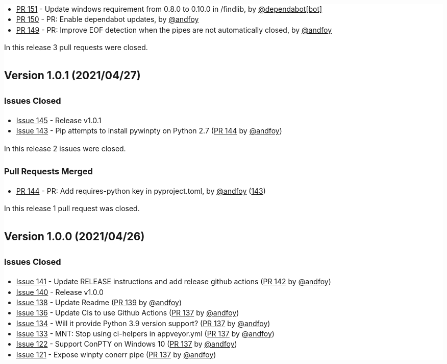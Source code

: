 * [PR 151](https://github.com/spyder-ide/pywinpty/pull/151) - Update windows requirement from 0.8.0 to 0.10.0 in /findlib, by [@dependabot[bot]](https://github.com/apps/dependabot)
* [PR 150](https://github.com/spyder-ide/pywinpty/pull/150) - PR: Enable dependabot updates, by [@andfoy](https://github.com/andfoy)
* [PR 149](https://github.com/spyder-ide/pywinpty/pull/149) - PR: Improve EOF detection when the pipes are not automatically closed, by [@andfoy](https://github.com/andfoy)

In this release 3 pull requests were closed.


## Version 1.0.1 (2021/04/27)

### Issues Closed

* [Issue 145](https://github.com/spyder-ide/pywinpty/issues/145) - Release v1.0.1
* [Issue 143](https://github.com/spyder-ide/pywinpty/issues/143) - Pip attempts to install pywinpty on Python 2.7 ([PR 144](https://github.com/spyder-ide/pywinpty/pull/144) by [@andfoy](https://github.com/andfoy))

In this release 2 issues were closed.

### Pull Requests Merged

* [PR 144](https://github.com/spyder-ide/pywinpty/pull/144) - PR: Add requires-python key in pyproject.toml, by [@andfoy](https://github.com/andfoy) ([143](https://github.com/spyder-ide/pywinpty/issues/143))

In this release 1 pull request was closed.


## Version 1.0.0 (2021/04/26)

### Issues Closed

* [Issue 141](https://github.com/spyder-ide/pywinpty/issues/141) - Update RELEASE instructions and add release github actions ([PR 142](https://github.com/spyder-ide/pywinpty/pull/142) by [@andfoy](https://github.com/andfoy))
* [Issue 140](https://github.com/spyder-ide/pywinpty/issues/140) - Release v1.0.0
* [Issue 138](https://github.com/spyder-ide/pywinpty/issues/138) - Update Readme ([PR 139](https://github.com/spyder-ide/pywinpty/pull/139) by [@andfoy](https://github.com/andfoy))
* [Issue 136](https://github.com/spyder-ide/pywinpty/issues/136) - Update CIs to use Github Actions ([PR 137](https://github.com/spyder-ide/pywinpty/pull/137) by [@andfoy](https://github.com/andfoy))
* [Issue 134](https://github.com/spyder-ide/pywinpty/issues/134) - Will it provide Python 3.9 version support? ([PR 137](https://github.com/spyder-ide/pywinpty/pull/137) by [@andfoy](https://github.com/andfoy))
* [Issue 133](https://github.com/spyder-ide/pywinpty/issues/133) - MNT: Stop using ci-helpers in appveyor.yml ([PR 137](https://github.com/spyder-ide/pywinpty/pull/137) by [@andfoy](https://github.com/andfoy))
* [Issue 122](https://github.com/spyder-ide/pywinpty/issues/122) - Support ConPTY on Windows 10 ([PR 137](https://github.com/spyder-ide/pywinpty/pull/137) by [@andfoy](https://github.com/andfoy))
* [Issue 121](https://github.com/spyder-ide/pywinpty/issues/121) - Expose winpty conerr pipe ([PR 137](https://github.com/spyder-ide/pywinpty/pull/137) by [@andfoy](https://github.com/andfoy))
